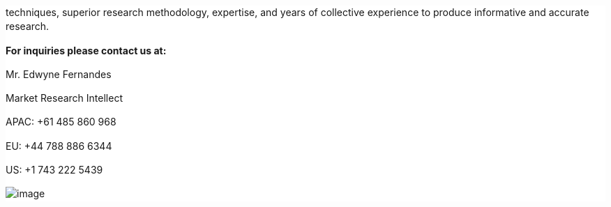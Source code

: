 techniques, superior research methodology, expertise, and years of collective experience to produce informative and accurate research.</span></p><p><strong>For inquiries please contact us at:</strong></p><p>Mr. Edwyne Fernandes</p><p>Market Research Intellect</p><p>APAC: +61 485 860 968</p><p>EU: +44 788 886 6344</p><p>US: +1 743 222 5439</p>
![image](https://github.com/user-attachments/assets/d3b40d72-b140-40e2-b781-830dff0b27e4)

